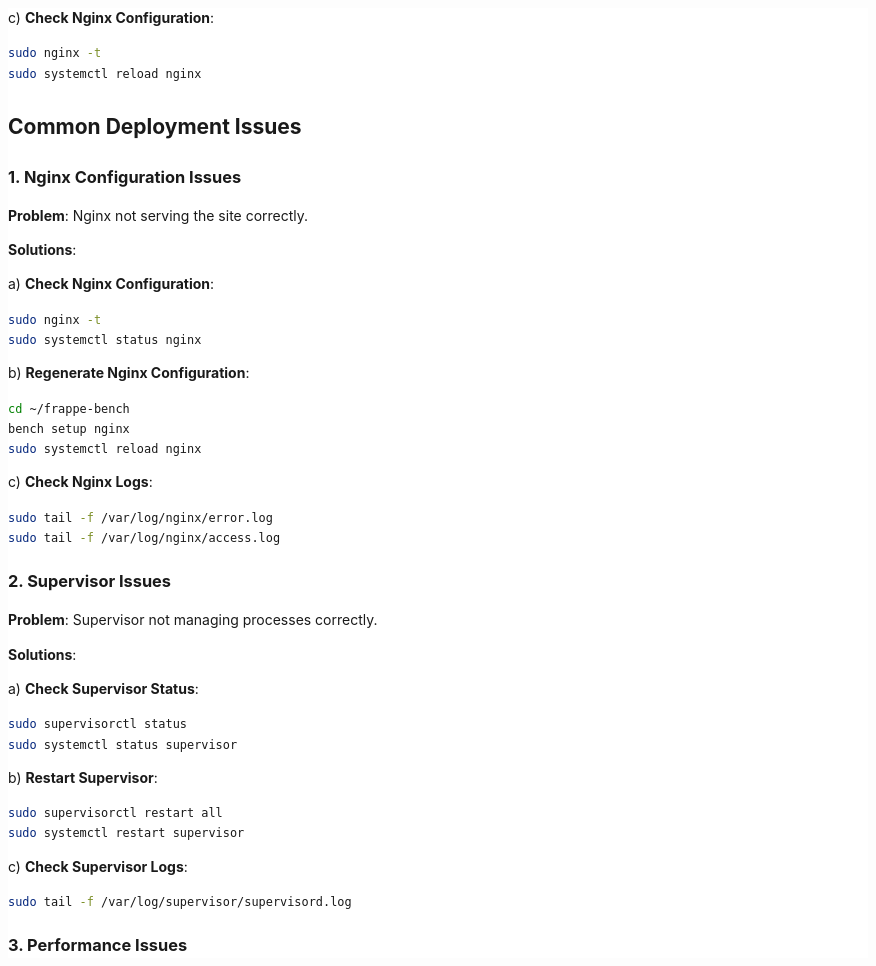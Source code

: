 c) **Check Nginx Configuration**:
```bash
sudo nginx -t
sudo systemctl reload nginx
```

## Common Deployment Issues

### 1. Nginx Configuration Issues

**Problem**: Nginx not serving the site correctly.

**Solutions**:

a) **Check Nginx Configuration**:
```bash
sudo nginx -t
sudo systemctl status nginx
```

b) **Regenerate Nginx Configuration**:
```bash
cd ~/frappe-bench
bench setup nginx
sudo systemctl reload nginx
```

c) **Check Nginx Logs**:
```bash
sudo tail -f /var/log/nginx/error.log
sudo tail -f /var/log/nginx/access.log
```

### 2. Supervisor Issues

**Problem**: Supervisor not managing processes correctly.

**Solutions**:

a) **Check Supervisor Status**:
```bash
sudo supervisorctl status
sudo systemctl status supervisor
```

b) **Restart Supervisor**:
```bash
sudo supervisorctl restart all
sudo systemctl restart supervisor
```

c) **Check Supervisor Logs**:
```bash
sudo tail -f /var/log/supervisor/supervisord.log
```

### 3. Performance Issues

